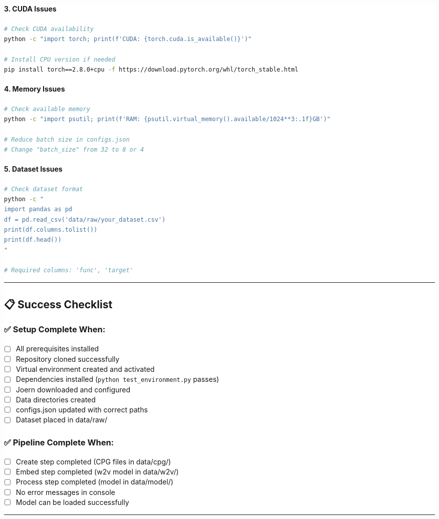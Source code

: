 #### 3. CUDA Issues
```bash
# Check CUDA availability
python -c "import torch; print(f'CUDA: {torch.cuda.is_available()}')"

# Install CPU version if needed
pip install torch==2.8.0+cpu -f https://download.pytorch.org/whl/torch_stable.html
```

#### 4. Memory Issues
```bash
# Check available memory
python -c "import psutil; print(f'RAM: {psutil.virtual_memory().available/1024**3:.1f}GB')"

# Reduce batch size in configs.json
# Change "batch_size" from 32 to 8 or 4
```

#### 5. Dataset Issues
```bash
# Check dataset format
python -c "
import pandas as pd
df = pd.read_csv('data/raw/your_dataset.csv')
print(df.columns.tolist())
print(df.head())
"

# Required columns: 'func', 'target'
```

---

## 📋 Success Checklist

### ✅ Setup Complete When:
- [ ] All prerequisites installed
- [ ] Repository cloned successfully
- [ ] Virtual environment created and activated
- [ ] Dependencies installed (`python test_environment.py` passes)
- [ ] Joern downloaded and configured
- [ ] Data directories created
- [ ] configs.json updated with correct paths
- [ ] Dataset placed in data/raw/

### ✅ Pipeline Complete When:
- [ ] Create step completed (CPG files in data/cpg/)
- [ ] Embed step completed (w2v model in data/w2v/)
- [ ] Process step completed (model in data/model/)
- [ ] No error messages in console
- [ ] Model can be loaded successfully

---